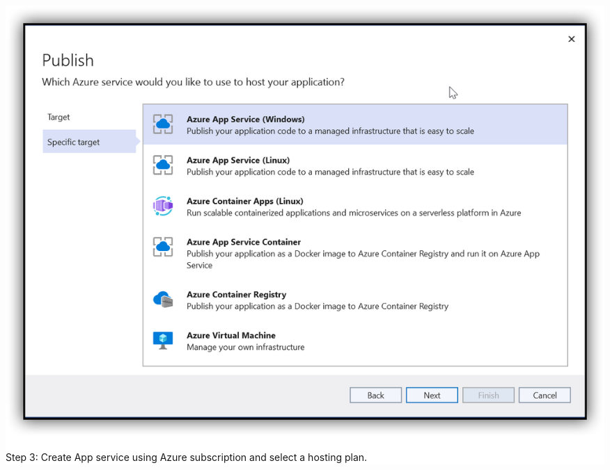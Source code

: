<img src="Perform_OCR_Azure_App_Services/ocr_images/azure_step7.png" alt="Convert OCR Azure NetCore Step7" width="100%" Height="Auto"/> 

Step 3: Create App service using Azure subscription and select a hosting plan.